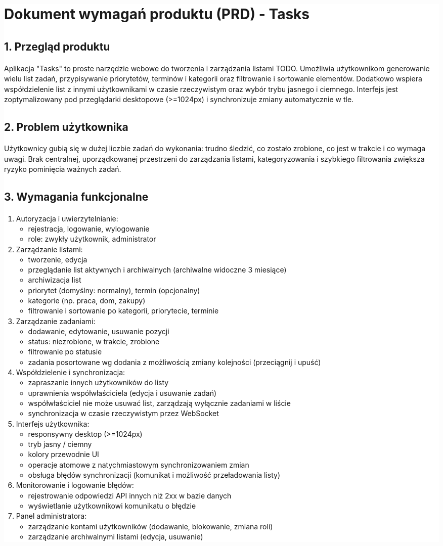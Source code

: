 # Dokument wymagań produktu (PRD) - Tasks

## 1. Przegląd produktu
Aplikacja "Tasks" to proste narzędzie webowe do tworzenia i zarządzania listami TODO. Umożliwia użytkownikom generowanie wielu list zadań, przypisywanie priorytetów, terminów i kategorii oraz filtrowanie i sortowanie elementów. Dodatkowo wspiera współdzielenie list z innymi użytkownikami w czasie rzeczywistym oraz wybór trybu jasnego i ciemnego. Interfejs jest zoptymalizowany pod przeglądarki desktopowe (>=1024px) i synchronizuje zmiany automatycznie w tle.

## 2. Problem użytkownika
Użytkownicy gubią się w dużej liczbie zadań do wykonania: trudno śledzić, co zostało zrobione, co jest w trakcie i co wymaga uwagi. Brak centralnej, uporządkowanej przestrzeni do zarządzania listami, kategoryzowania i szybkiego filtrowania zwiększa ryzyko pominięcia ważnych zadań.

## 3. Wymagania funkcjonalne
1. Autoryzacja i uwierzytelnianie:
   - rejestracja, logowanie, wylogowanie
   - role: zwykły użytkownik, administrator
2. Zarządzanie listami:
   - tworzenie, edycja
   - przeglądanie list aktywnych i archiwalnych (archiwalne widoczne 3 miesiące)
   - archiwizacja list
   - priorytet (domyślny: normalny), termin (opcjonalny)
   - kategorie (np. praca, dom, zakupy)
   - filtrowanie i sortowanie po kategorii, priorytecie, terminie
3. Zarządzanie zadaniami:
   - dodawanie, edytowanie, usuwanie pozycji
   - status: niezrobione, w trakcie, zrobione
   - filtrowanie po statusie
   - zadania posortowane wg dodania z możliwością zmiany kolejności (przeciągnij i upuść)
4. Współdzielenie i synchronizacja:
   - zapraszanie innych użytkowników do listy
   - uprawnienia współwłaściciela (edycja i usuwanie zadań)
   - współwłaściciel nie może usuwać list, zarządzają wyłącznie zadaniami w liście
   - synchronizacja w czasie rzeczywistym przez WebSocket
5. Interfejs użytkownika:
   - responsywny desktop (>=1024px)
   - tryb jasny / ciemny
   - kolory przewodnie UI
   - operacje atomowe z natychmiastowym synchronizowaniem zmian
   - obsługa błędów synchronizacji (komunikat i możliwość przeładowania listy)
6. Monitorowanie i logowanie błędów:
   - rejestrowanie odpowiedzi API innych niż 2xx w bazie danych
   - wyświetlanie użytkownikowi komunikatu o błędzie
7. Panel administratora:
   - zarządzanie kontami użytkowników (dodawanie, blokowanie, zmiana roli)
   - zarządzanie archiwalnymi listami (edycja, usuwanie)
